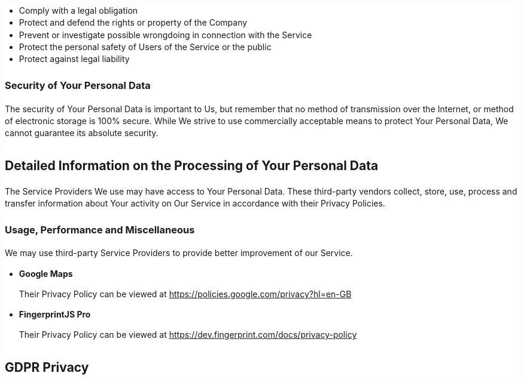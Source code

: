 <ul>
<li>Comply with a legal obligation</li>
<li>
Protect and defend the rights or property of the Company
</li>
<li>
Prevent or investigate possible wrongdoing in connection with
the Service
</li>
<li>
Protect the personal safety of Users of the Service or the
public
</li>
<li>Protect against legal liability</li>
</ul>
<h3>Security of Your Personal Data</h3>
<p>
The security of Your Personal Data is important to Us, but
remember that no method of transmission over the Internet, or
method of electronic storage is 100% secure. While We strive to
use commercially acceptable means to protect Your Personal Data,
We cannot guarantee its absolute security.
</p>
<h2>
Detailed Information on the Processing of Your Personal Data
</h2>
<p>
The Service Providers We use may have access to Your Personal
Data. These third-party vendors collect, store, use, process and
transfer information about Your activity on Our Service in
accordance with their Privacy Policies.
</p>
<h3>Usage, Performance and Miscellaneous</h3>
<p>
We may use third-party Service Providers to provide better
improvement of our Service.
</p>
<ul>
<li>
<p><strong>Google Maps</strong></p>
<p>
Their Privacy Policy can be viewed at
<a
href="https://policies.google.com/privacy?hl=en-GB"
rel="external nofollow noopener"
target="_blank"
>https://policies.google.com/privacy?hl=en-GB</a
>
</p>
</li>
<li>
<p><strong>FingerprintJS Pro</strong></p>
<p>
Their Privacy Policy can be viewed at
<a
href="https://dev.fingerprint.com/docs/privacy-policy"
rel="external nofollow noopener"
target="_blank"
>https://dev.fingerprint.com/docs/privacy-policy</a
>
</p>
</li>
</ul>
<h2>GDPR Privacy</h2>